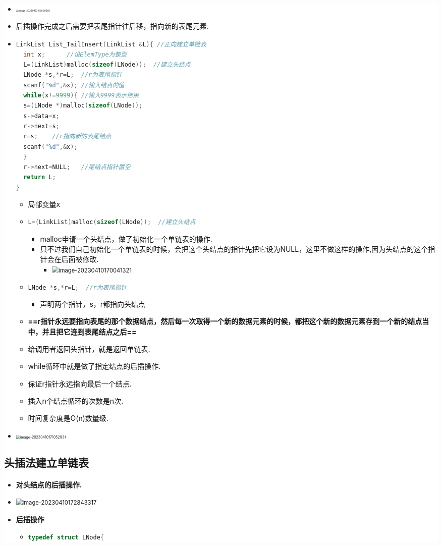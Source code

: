 
* <img src="https://cvp.oss-cn-shanghai.aliyuncs.com/picgo/202304101630167.png" alt="image-20230410163009066" style="zoom: 33%;" />

* 后插操作完成之后需要把表尾指针往后移，指向新的表尾元素.

* ~~~C++
  LinkList List_TailInsert(LinkList &L){ //正向建立单链表
  	int x;		//设ElemType为整型
  	L=(LinkList)malloc(sizeof(LNode));	//建立头结点
  	LNode *s,*r=L;	//r为表尾指针
  	scanf("%d",&x);	//输入结点的值
  	while(x!=9999){	//输入9999表示结束
  	s=(LNode *)malloc(sizeof(LNode));
  	s->data=x;
  	r->next=s;
  	r=s;	//r指向新的表尾结点
  	scanf("%d",&x);
  	}
  	r->next=NULL;	//尾结点指针置空
  	return L;
  }
  ~~~

  * 局部变量x

  * ~~~C++
    L=(LinkList)malloc(sizeof(LNode));	//建立头结点
    ~~~

    * malloc申请一个头结点，做了初始化一个单链表的操作.
    * 只不过我们自己初始化一个单链表的时候，会把这个头结点的指针先把它设为NULL，这里不做这样的操作,因为头结点的这个指针会在后面被修改.
      * <img src="https://cvp.oss-cn-shanghai.aliyuncs.com/picgo/202304101700395.png" alt="image-20230410170041321" style="zoom: 80%;" />

  * ~~~C++
    LNode *s,*r=L;	//r为表尾指针
    ~~~

    * 声明两个指针，s，r都指向头结点

  * **==r指针永远要指向表尾的那个数据结点，然后每一次取得一个新的数据元素的时候，都把这个新的数据元素存到一个新的结点当中，并且把它连到表尾结点之后==**

  * 给调用者返回头指针，就是返回单链表.

  * while循环中就是做了指定结点的后插操作.
  * 保证r指针永远指向最后一个结点.
  * 插入n个结点循环的次数是n次.
  * 时间复杂度是O(n)数量级.

* <img src="https://cvp.oss-cn-shanghai.aliyuncs.com/picgo/202304101710052.png" alt="image-20230410171052934" style="zoom: 50%;" />



## 头插法建立单链表

* **对头结点的后插操作.**
* <img src="https://cvp.oss-cn-shanghai.aliyuncs.com/picgo/202304101728367.png" alt="image-20230410172843317" style="zoom: 80%;" />

* **后插操作**

  * ~~~C++
    typedef struct LNode{
  ~~~